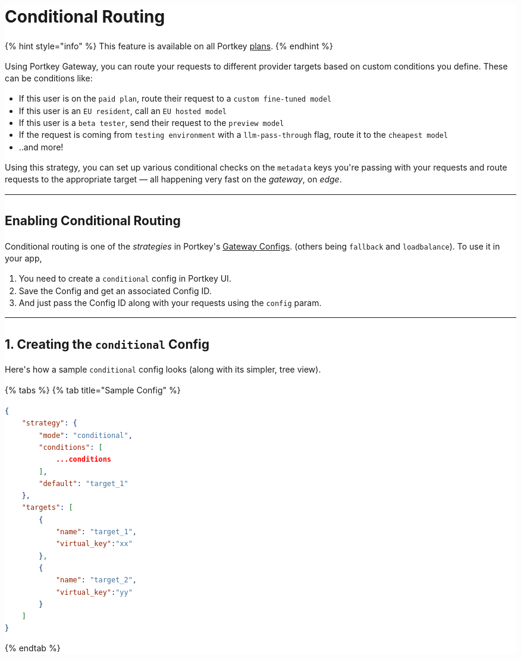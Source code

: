 # Conditional Routing

{% hint style="info" %}
This feature is available on all Portkey [plans](https://portkey.ai/pricing).
{% endhint %}

Using Portkey Gateway, you can route your requests to different provider targets based on custom conditions you define. These can be conditions like:

* If this user is on the `paid plan`, route their request to a `custom fine-tuned model`
* If this user is an `EU resident`, call an `EU hosted model`
* If this user is a `beta tester`, send their request to the `preview model`
* If the request is coming from `testing environment` with a `llm-pass-through` flag, route it to the `cheapest model`&#x20;
* ..and more!

Using this strategy, you can set up various conditional checks on the `metadata` keys you're passing with your requests and route requests to the appropriate target — all happening very fast on the _gateway_, on _edge_.

***

## Enabling Conditional Routing

Conditional routing is one of the _strategies_ in Portkey's [Gateway Configs](configs.md). (others being `fallback` and `loadbalance`). To use it in your app,&#x20;

1. You need to create a `conditional` config in Portkey UI.
2. Save the Config and get an associated Config ID.
3. And just pass the Config ID along with your requests using the `config` param.

***

## 1. Creating the `conditional` Config

Here's how a sample `conditional` config looks (along with its simpler, tree view).&#x20;

{% tabs %}
{% tab title="Sample Config" %}
```json
{
	"strategy": {
		"mode": "conditional",
		"conditions": [
			...conditions
		],
		"default": "target_1"
	},
	"targets": [
		{
			"name": "target_1",
			"virtual_key":"xx"
		},
		{
			"name": "target_2",
			"virtual_key":"yy"
		}
	]
}
```
{% endtab %}

